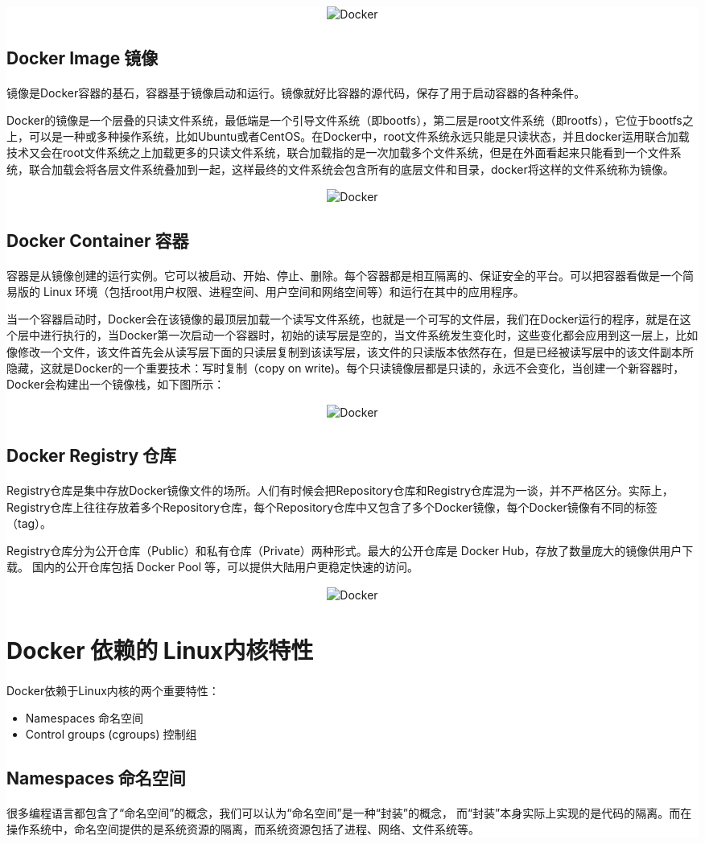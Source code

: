 <div align=center>

![Docker](http://pengjunlee.3vzhuji.net/static/docker/05.png "Docker示意图")
<div align=left>

## Docker Image 镜像
镜像是Docker容器的基石，容器基于镜像启动和运行。镜像就好比容器的源代码，保存了用于启动容器的各种条件。

Docker的镜像是一个层叠的只读文件系统，最低端是一个引导文件系统（即bootfs），第二层是root文件系统（即rootfs），它位于bootfs之上，可以是一种或多种操作系统，比如Ubuntu或者CentOS。在Docker中，root文件系统永远只能是只读状态，并且docker运用联合加载技术又会在root文件系统之上加载更多的只读文件系统，联合加载指的是一次加载多个文件系统，但是在外面看起来只能看到一个文件系统，联合加载会将各层文件系统叠加到一起，这样最终的文件系统会包含所有的底层文件和目录，docker将这样的文件系统称为镜像。

<div align=center>

![Docker](http://pengjunlee.3vzhuji.net/static/docker/06.png "Docker示意图")
<div align=left>

## Docker Container 容器
容器是从镜像创建的运行实例。它可以被启动、开始、停止、删除。每个容器都是相互隔离的、保证安全的平台。可以把容器看做是一个简易版的 Linux 环境（包括root用户权限、进程空间、用户空间和网络空间等）和运行在其中的应用程序。

当一个容器启动时，Docker会在该镜像的最顶层加载一个读写文件系统，也就是一个可写的文件层，我们在Docker运行的程序，就是在这个层中进行执行的，当Docker第一次启动一个容器时，初始的读写层是空的，当文件系统发生变化时，这些变化都会应用到这一层上，比如像修改一个文件，该文件首先会从读写层下面的只读层复制到该读写层，该文件的只读版本依然存在，但是已经被读写层中的该文件副本所隐藏，这就是Docker的一个重要技术：写时复制（copy on write)。每个只读镜像层都是只读的，永远不会变化，当创建一个新容器时，Docker会构建出一个镜像栈，如下图所示：

<div align=center>

![Docker](http://pengjunlee.3vzhuji.net/static/docker/07.png "Docker示意图")
<div align=left>

## Docker Registry 仓库
Registry仓库是集中存放Docker镜像文件的场所。人们有时候会把Repository仓库和Registry仓库混为一谈，并不严格区分。实际上，Registry仓库上往往存放着多个Repository仓库，每个Repository仓库中又包含了多个Docker镜像，每个Docker镜像有不同的标签（tag）。

Registry仓库分为公开仓库（Public）和私有仓库（Private）两种形式。最大的公开仓库是 Docker Hub，存放了数量庞大的镜像供用户下载。 国内的公开仓库包括 Docker Pool 等，可以提供大陆用户更稳定快速的访问。

<div align=center>

![Docker](http://pengjunlee.3vzhuji.net/static/docker/08.png "Docker示意图")
<div align=left>

# Docker 依赖的 Linux内核特性
Docker依赖于Linux内核的两个重要特性：

- Namespaces 命名空间
- Control groups (cgroups) 控制组

## Namespaces 命名空间
很多编程语言都包含了“命名空间”的概念，我们可以认为“命名空间”是一种“封装”的概念， 而“封装”本身实际上实现的是代码的隔离。而在操作系统中，命名空间提供的是系统资源的隔离，而系统资源包括了进程、网络、文件系统等。
